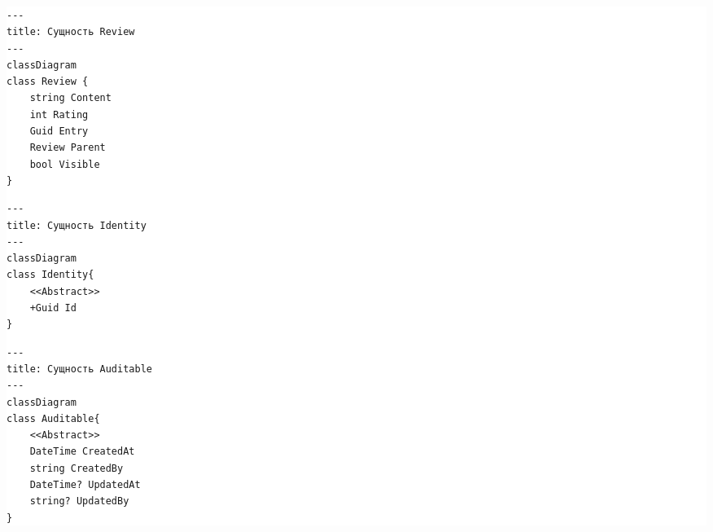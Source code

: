 ``` mermaid
---
title: Сущность Review
---
classDiagram
class Review {
	string Content
	int Rating
	Guid Entry
	Review Parent
	bool Visible
}
```

``` mermaid
---
title: Сущность Identity
---
classDiagram
class Identity{
	<<Abstract>>
	+Guid Id
}
```

``` mermaid
---
title: Сущность Auditable
---
classDiagram
class Auditable{
	<<Abstract>>
	DateTime CreatedAt
	string CreatedBy
	DateTime? UpdatedAt
	string? UpdatedBy
}
```
